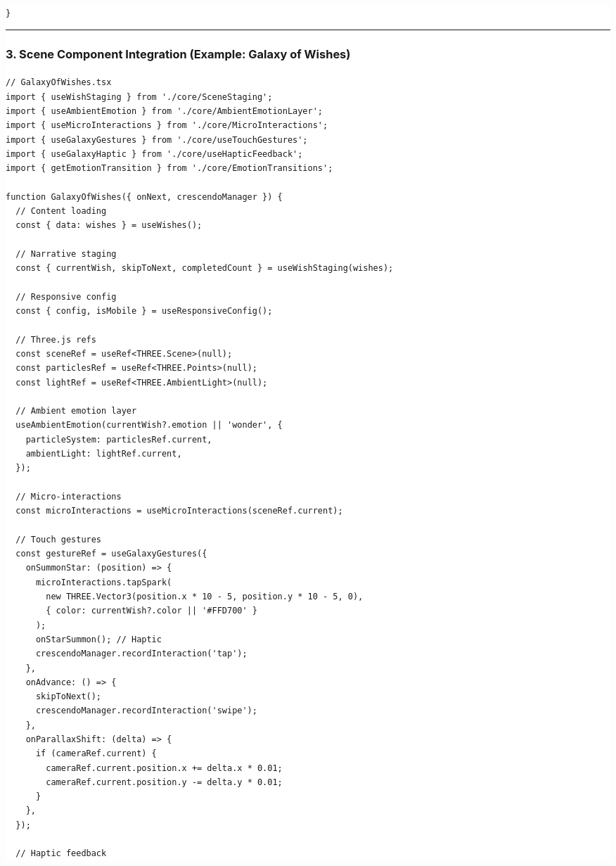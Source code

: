 ```tsx
}
```

---

### 3. Scene Component Integration (Example: Galaxy of Wishes)

```tsx
// GalaxyOfWishes.tsx
import { useWishStaging } from './core/SceneStaging';
import { useAmbientEmotion } from './core/AmbientEmotionLayer';
import { useMicroInteractions } from './core/MicroInteractions';
import { useGalaxyGestures } from './core/useTouchGestures';
import { useGalaxyHaptic } from './core/useHapticFeedback';
import { getEmotionTransition } from './core/EmotionTransitions';

function GalaxyOfWishes({ onNext, crescendoManager }) {
  // Content loading
  const { data: wishes } = useWishes();

  // Narrative staging
  const { currentWish, skipToNext, completedCount } = useWishStaging(wishes);

  // Responsive config
  const { config, isMobile } = useResponsiveConfig();

  // Three.js refs
  const sceneRef = useRef<THREE.Scene>(null);
  const particlesRef = useRef<THREE.Points>(null);
  const lightRef = useRef<THREE.AmbientLight>(null);

  // Ambient emotion layer
  useAmbientEmotion(currentWish?.emotion || 'wonder', {
    particleSystem: particlesRef.current,
    ambientLight: lightRef.current,
  });

  // Micro-interactions
  const microInteractions = useMicroInteractions(sceneRef.current);

  // Touch gestures
  const gestureRef = useGalaxyGestures({
    onSummonStar: (position) => {
      microInteractions.tapSpark(
        new THREE.Vector3(position.x * 10 - 5, position.y * 10 - 5, 0),
        { color: currentWish?.color || '#FFD700' }
      );
      onStarSummon(); // Haptic
      crescendoManager.recordInteraction('tap');
    },
    onAdvance: () => {
      skipToNext();
      crescendoManager.recordInteraction('swipe');
    },
    onParallaxShift: (delta) => {
      if (cameraRef.current) {
        cameraRef.current.position.x += delta.x * 0.01;
        cameraRef.current.position.y -= delta.y * 0.01;
      }
    },
  });

  // Haptic feedback
```